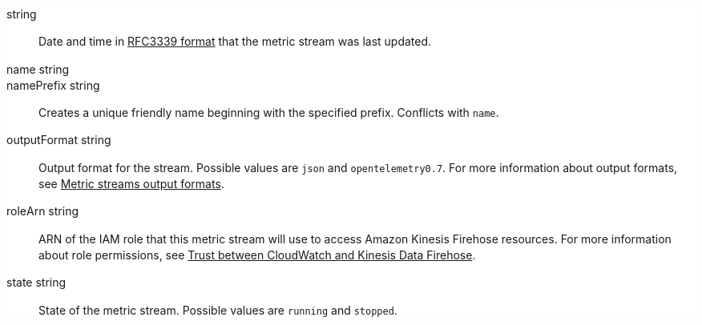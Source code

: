 </span>
        <span class="property-indicator"></span>
        <span class="property-type">string</span>
    </dt>
    <dd><p>Date and time in <a href="https://tools.ietf.org/html/rfc3339#section-5.8">RFC3339 format</a> that the metric stream was last updated.</p>
</dd><dt class="property-optional"
            title="Optional">
        <span id="state_name_nodejs">
<a data-swiftype-name="resource-property" data-swiftype-type="text" href="#state_name_nodejs" style="color: inherit; text-decoration: inherit;">name</a>
</span>
        <span class="property-indicator"></span>
        <span class="property-type">string</span>
    </dt>
    <dd></dd><dt class="property-optional"
            title="Optional">
        <span id="state_nameprefix_nodejs">
<a data-swiftype-name="resource-property" data-swiftype-type="text" href="#state_nameprefix_nodejs" style="color: inherit; text-decoration: inherit;">name<wbr>Prefix</a>
</span>
        <span class="property-indicator"></span>
        <span class="property-type">string</span>
    </dt>
    <dd><p>Creates a unique friendly name beginning with the specified prefix. Conflicts with <code>name</code>.</p>
</dd><dt class="property-optional"
            title="Optional">
        <span id="state_outputformat_nodejs">
<a data-swiftype-name="resource-property" data-swiftype-type="text" href="#state_outputformat_nodejs" style="color: inherit; text-decoration: inherit;">output<wbr>Format</a>
</span>
        <span class="property-indicator"></span>
        <span class="property-type">string</span>
    </dt>
    <dd><p>Output format for the stream. Possible values are <code>json</code> and <code>opentelemetry0.7</code>. For more information about output formats, see <a href="https://docs.aws.amazon.com/AmazonCloudWatch/latest/monitoring/CloudWatch-metric-streams-formats.html">Metric streams output formats</a>.</p>
</dd><dt class="property-optional"
            title="Optional">
        <span id="state_rolearn_nodejs">
<a data-swiftype-name="resource-property" data-swiftype-type="text" href="#state_rolearn_nodejs" style="color: inherit; text-decoration: inherit;">role<wbr>Arn</a>
</span>
        <span class="property-indicator"></span>
        <span class="property-type">string</span>
    </dt>
    <dd><p>ARN of the IAM role that this metric stream will use to access Amazon Kinesis Firehose resources. For more information about role permissions, see <a href="https://docs.aws.amazon.com/AmazonCloudWatch/latest/monitoring/CloudWatch-metric-streams-trustpolicy.html">Trust between CloudWatch and Kinesis Data Firehose</a>.</p>
</dd><dt class="property-optional"
            title="Optional">
        <span id="state_state_nodejs">
<a data-swiftype-name="resource-property" data-swiftype-type="text" href="#state_state_nodejs" style="color: inherit; text-decoration: inherit;">state</a>
</span>
        <span class="property-indicator"></span>
        <span class="property-type">string</span>
    </dt>
    <dd><p>State of the metric stream. Possible values are <code>running</code> and <code>stopped</code>.</p>
</dd><dt class="property-optional"